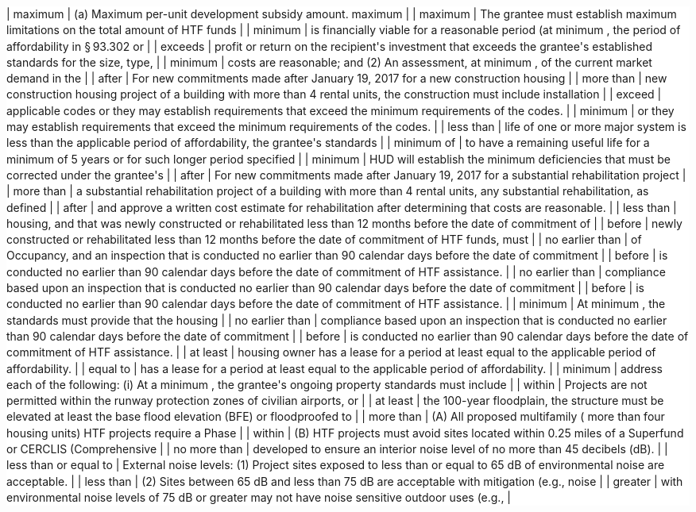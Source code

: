 | maximum               | (a) Maximum per-unit development subsidy amount. maximum                                                                                   |
| maximum               | The grantee must establish  maximum limitations on the total amount of HTF funds                                                           |
| minimum               | is financially viable for a reasonable period (at minimum , the period of affordability in &#167;&#8201;93.302 or                          |
| exceeds               | profit or return on the recipient's investment that exceeds the grantee's established standards for the size, type,                        |
| minimum               | costs are reasonable; and (2) An assessment, at minimum , of the current market demand in the                                              |
| after                 | For new commitments made  after January 19, 2017 for a new construction housing                                                            |
| more than             | new construction housing project of a building with more than 4 rental units, the construction must include installation                   |
| exceed                | applicable codes or they may establish requirements that exceed  the minimum requirements of the codes.                                    |
| minimum               | or they may establish requirements that exceed the minimum  requirements of the codes.                                                     |
| less than             | life of one or more major system is less than the applicable period of affordability, the grantee's standards                              |
| minimum of            | to have a remaining useful life for a minimum of 5 years or for such longer period specified                                               |
| minimum               | HUD will establish the  minimum deficiencies that must be corrected under the grantee's                                                    |
| after                 | For new commitments made  after January 19, 2017 for a substantial rehabilitation project                                                  |
| more than             | a substantial rehabilitation project of a building with more than 4 rental units, any substantial rehabilitation, as defined               |
| after                 | and approve a written cost estimate for rehabilitation after  determining that costs are reasonable.                                       |
| less than             | housing, and that was newly constructed or rehabilitated less than 12 months before the date of commitment of                              |
| before                | newly constructed or rehabilitated less than 12 months before the date of commitment of HTF funds, must                                    |
| no earlier than       | of Occupancy, and an inspection that is conducted no earlier than 90 calendar days before the date of commitment                           |
| before                | is conducted no earlier than 90 calendar days before  the date of commitment of HTF assistance.                                            |
| no earlier than       | compliance based upon an inspection that is conducted no earlier than 90 calendar days before the date of commitment                       |
| before                | is conducted no earlier than 90 calendar days before  the date of commitment of HTF assistance.                                            |
| minimum               | At  minimum , the standards must provide that the housing                                                                                  |
| no earlier than       | compliance based upon an inspection that is conducted no earlier than 90 calendar days before the date of commitment                       |
| before                | is conducted no earlier than 90 calendar days before  the date of commitment of HTF assistance.                                            |
| at least              | housing owner has a lease for a period at least  equal to the applicable period of affordability.                                          |
| equal to              | has a lease for a period at least equal to  the applicable period of affordability.                                                        |
| minimum               | address each of the following: (i) At a minimum , the grantee's ongoing property standards must include                                    |
| within                | Projects are not permitted  within the runway protection zones of civilian airports, or                                                    |
| at least              | the 100-year floodplain, the structure must be elevated at least the base flood elevation (BFE) or floodproofed to                         |
| more than             | (A) All proposed multifamily ( more than four housing units) HTF projects require a Phase                                                  |
| within                | (B) HTF projects must avoid sites located  within 0.25 miles of a Superfund or CERCLIS (Comprehensive                                      |
| no more than          | developed to ensure an interior noise level of no more than  45 decibels (dB).                                                             |
| less than or equal to | External noise levels: (1) Project sites exposed to less than or equal to  65 dB of environmental noise are acceptable.                    |
| less than             | (2) Sites between 65 dB and  less than 75 dB are acceptable with mitigation (e.g., noise                                                   |
| greater               | with environmental noise levels of 75 dB or greater may not have noise sensitive outdoor uses (e.g.,                                       |